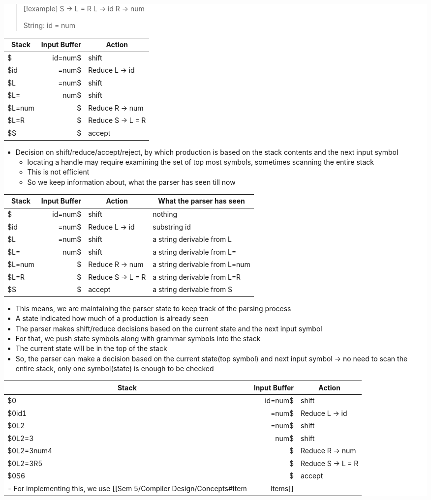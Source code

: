 >[!example] 
>S -> L = R
>L -> id
>R -> num
>
>String: id = num

| Stack  | Input Buffer | Action            |
| ------ | -----------: | ----------------- |
| $      |      id=num$ | shift             |
| $id    |        =num$ | Reduce L -> id    |
| $L     |        =num$ | shift             |
| $L=    |         num$ | shift             |
| $L=num |            $ | Reduce R -> num   |
| $L=R   |            $ | Reduce S -> L = R |
| $S     |            $ | accept            |
- Decision on shift/reduce/accept/reject, by which production is based on the stack contents and the next input symbol
	- locating a handle may require examining the set of top most symbols, sometimes scanning the entire stack
	- This is not efficient
	- So we keep information about, what the parser has seen till now

| Stack  | Input Buffer | Action            | What the parser has seen      |
| ------ | -----------: | ----------------- | ----------------------------- |
| $      |      id=num$ | shift             | nothing                       |
| $id    |        =num$ | Reduce L -> id    | substring id                  |
| $L     |        =num$ | shift             | a string derivable from L     |
| $L=    |         num$ | shift             | a string derivable from L=    |
| $L=num |            $ | Reduce R -> num   | a string derivable from L=num |
| $L=R   |            $ | Reduce S -> L = R | a string derivable from L=R   |
| $S     |            $ | accept            | a string derivable from S     |
- This means, we are maintaining the parser state to keep track of the parsing process
- A state indicated how much of a production is already seen
- The parser makes shift/reduce decisions based on the current state and the next input symbol
- For that, we push state symbols along with grammar symbols into the stack
- The current state will be in the top of the stack
- So, the parser can make a decision based on the current state(top symbol) and next input symbol -> no need to scan the entire stack, only one symbol(state) is enough to be checked

| Stack      | Input Buffer | Action            |
| ---------- | -----------: | ----------------- |
| $0         |      id=num$ | shift             |
| $0id1      |        =num$ | Reduce L -> id    |
| $0L2       |        =num$ | shift             |
| $0L2=3     |         num$ | shift             |
| $0L2=3num4 |            $ | Reduce R -> num   |
| $0L2=3R5   |            $ | Reduce S -> L = R |
| $0S6       |            $ | accept            |
- For implementing this, we use [[Sem 5/Compiler Design/Concepts#Item|Items]]